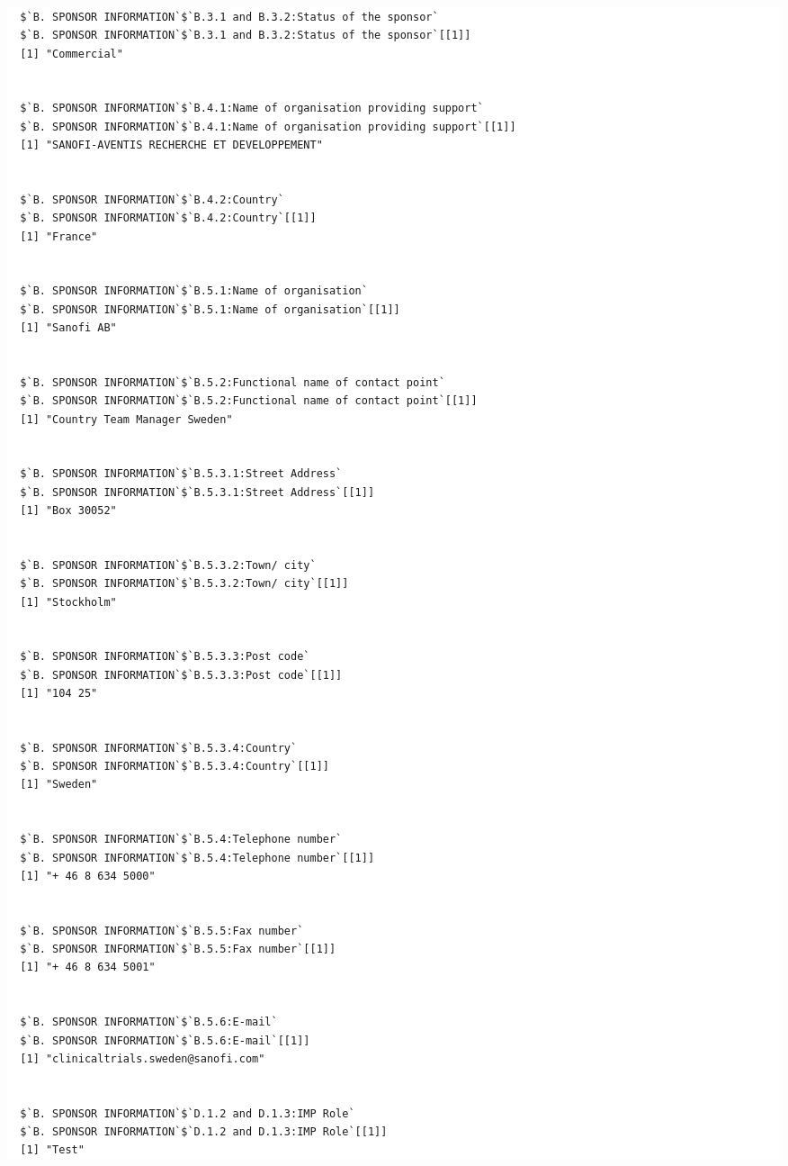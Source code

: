       
      $`B. SPONSOR INFORMATION`$`B.3.1 and B.3.2:Status of the sponsor`
      $`B. SPONSOR INFORMATION`$`B.3.1 and B.3.2:Status of the sponsor`[[1]]
      [1] "Commercial"
      
      
      $`B. SPONSOR INFORMATION`$`B.4.1:Name of organisation providing support`
      $`B. SPONSOR INFORMATION`$`B.4.1:Name of organisation providing support`[[1]]
      [1] "SANOFI-AVENTIS RECHERCHE ET DEVELOPPEMENT"
      
      
      $`B. SPONSOR INFORMATION`$`B.4.2:Country`
      $`B. SPONSOR INFORMATION`$`B.4.2:Country`[[1]]
      [1] "France"
      
      
      $`B. SPONSOR INFORMATION`$`B.5.1:Name of organisation`
      $`B. SPONSOR INFORMATION`$`B.5.1:Name of organisation`[[1]]
      [1] "Sanofi AB"
      
      
      $`B. SPONSOR INFORMATION`$`B.5.2:Functional name of contact point`
      $`B. SPONSOR INFORMATION`$`B.5.2:Functional name of contact point`[[1]]
      [1] "Country Team Manager Sweden"
      
      
      $`B. SPONSOR INFORMATION`$`B.5.3.1:Street Address`
      $`B. SPONSOR INFORMATION`$`B.5.3.1:Street Address`[[1]]
      [1] "Box 30052"
      
      
      $`B. SPONSOR INFORMATION`$`B.5.3.2:Town/ city`
      $`B. SPONSOR INFORMATION`$`B.5.3.2:Town/ city`[[1]]
      [1] "Stockholm"
      
      
      $`B. SPONSOR INFORMATION`$`B.5.3.3:Post code`
      $`B. SPONSOR INFORMATION`$`B.5.3.3:Post code`[[1]]
      [1] "104 25"
      
      
      $`B. SPONSOR INFORMATION`$`B.5.3.4:Country`
      $`B. SPONSOR INFORMATION`$`B.5.3.4:Country`[[1]]
      [1] "Sweden"
      
      
      $`B. SPONSOR INFORMATION`$`B.5.4:Telephone number`
      $`B. SPONSOR INFORMATION`$`B.5.4:Telephone number`[[1]]
      [1] "+ 46 8 634 5000"
      
      
      $`B. SPONSOR INFORMATION`$`B.5.5:Fax number`
      $`B. SPONSOR INFORMATION`$`B.5.5:Fax number`[[1]]
      [1] "+ 46 8 634 5001"
      
      
      $`B. SPONSOR INFORMATION`$`B.5.6:E-mail`
      $`B. SPONSOR INFORMATION`$`B.5.6:E-mail`[[1]]
      [1] "clinicaltrials.sweden@sanofi.com"
      
      
      $`B. SPONSOR INFORMATION`$`D.1.2 and D.1.3:IMP Role`
      $`B. SPONSOR INFORMATION`$`D.1.2 and D.1.3:IMP Role`[[1]]
      [1] "Test"
      